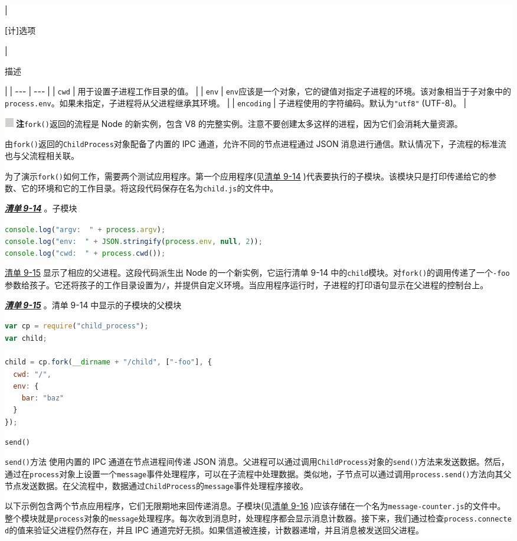 | 

[计]选项

 | 

描述

 |
| --- | --- |
| `cwd` | 用于设置子进程工作目录的值。 |
| `env` | `env`应该是一个对象，它的键值对指定子进程的环境。该对象相当于子对象中的`process.env`。如果未指定，子进程将从父进程继承其环境。 |
| `encoding` | 子进程使用的字符编码。默认为`"utf8"` (UTF-8)。 |

![image](img/sq.jpg) **注**`fork()`返回的流程是 Node 的新实例，包含 V8 的完整实例。注意不要创建太多这样的进程，因为它们会消耗大量资源。

由`fork()`返回的`ChildProcess`对象配备了内置的 IPC 通道，允许不同的节点进程通过 JSON 消息进行通信。默认情况下，子流程的标准流也与父流程相关联。

为了演示`fork()`如何工作，需要两个测试应用程序。第一个应用程序(见[清单 9-14](#list14) )代表要执行的子模块。该模块只是打印传递给它的参数、它的环境和它的工作目录。将这段代码保存在名为`child.js`的文件中。

***[清单 9-14](#_list14)*** 。子模块

```js
console.log("argv:  " + process.argv);
console.log("env:  " + JSON.stringify(process.env, null, 2));
console.log("cwd:  " + process.cwd());
```

[清单 9-15](#list15) 显示了相应的父进程。这段代码派生出 Node 的一个新实例，它运行清单 9-14 中的`child`模块。对`fork()`的调用传递了一个`-foo`参数给孩子。它还将孩子的工作目录设置为`/`，并提供自定义环境。当应用程序运行时，子进程的打印语句显示在父进程的控制台上。

***[清单 9-15](#_list15)*** 。清单 9-14 中显示的子模块的父模块

```js
var cp = require("child_process");
var child;

child = cp.fork(__dirname + "/child", ["-foo"], {
  cwd: "/",
  env: {
    bar: "baz"
  }
});
```

`send()`

`send()`方法 使用内置的 IPC 通道在节点进程间传递 JSON 消息。父进程可以通过调用`ChildProcess`对象的`send()`方法来发送数据。然后，通过在`process`对象上设置一个`message`事件处理程序，可以在子流程中处理数据。类似地，子节点可以通过调用`process.send()`方法向其父节点发送数据。在父流程中，数据通过`ChildProcess`的`message`事件处理程序接收。

以下示例包含两个节点应用程序，它们无限期地来回传递消息。子模块(见[清单 9-16](#list16) )应该存储在一个名为`message-counter.js`的文件中。整个模块就是`process`对象的`message`处理程序。每次收到消息时，处理程序都会显示消息计数器。接下来，我们通过检查`process.connected`的值来验证父进程仍然存在，并且 IPC 通道完好无损。如果信道被连接，计数器递增，并且消息被发送回父进程。
